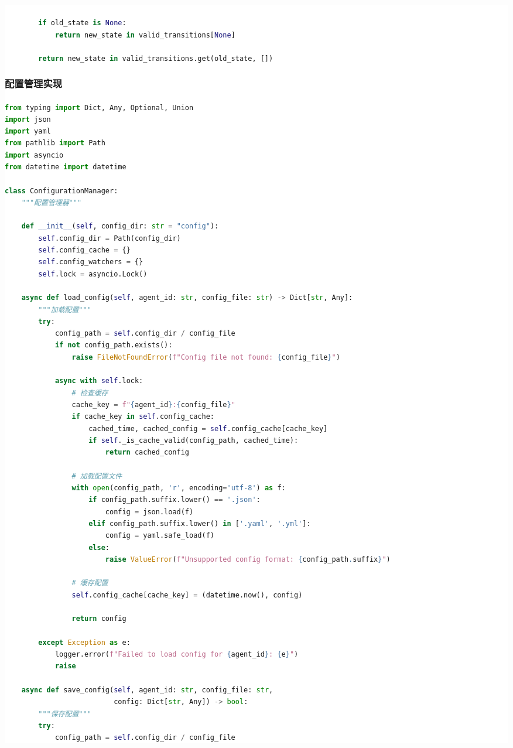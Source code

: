 ```python

        if old_state is None:
            return new_state in valid_transitions[None]

        return new_state in valid_transitions.get(old_state, [])
```

### 配置管理实现
```python
from typing import Dict, Any, Optional, Union
import json
import yaml
from pathlib import Path
import asyncio
from datetime import datetime

class ConfigurationManager:
    """配置管理器"""

    def __init__(self, config_dir: str = "config"):
        self.config_dir = Path(config_dir)
        self.config_cache = {}
        self.config_watchers = {}
        self.lock = asyncio.Lock()

    async def load_config(self, agent_id: str, config_file: str) -> Dict[str, Any]:
        """加载配置"""
        try:
            config_path = self.config_dir / config_file
            if not config_path.exists():
                raise FileNotFoundError(f"Config file not found: {config_file}")

            async with self.lock:
                # 检查缓存
                cache_key = f"{agent_id}:{config_file}"
                if cache_key in self.config_cache:
                    cached_time, cached_config = self.config_cache[cache_key]
                    if self._is_cache_valid(config_path, cached_time):
                        return cached_config

                # 加载配置文件
                with open(config_path, 'r', encoding='utf-8') as f:
                    if config_path.suffix.lower() == '.json':
                        config = json.load(f)
                    elif config_path.suffix.lower() in ['.yaml', '.yml']:
                        config = yaml.safe_load(f)
                    else:
                        raise ValueError(f"Unsupported config format: {config_path.suffix}")

                # 缓存配置
                self.config_cache[cache_key] = (datetime.now(), config)

                return config

        except Exception as e:
            logger.error(f"Failed to load config for {agent_id}: {e}")
            raise

    async def save_config(self, agent_id: str, config_file: str,
                          config: Dict[str, Any]) -> bool:
        """保存配置"""
        try:
            config_path = self.config_dir / config_file
```